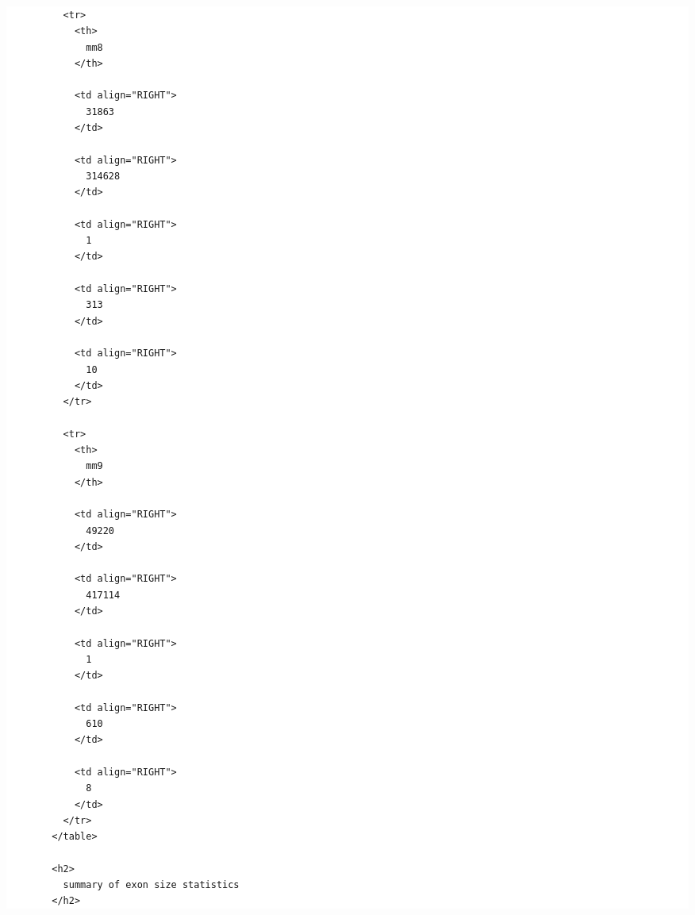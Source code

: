              <tr>
                <th>
                  mm8
                </th>
                
                <td align="RIGHT">
                  31863
                </td>
                
                <td align="RIGHT">
                  314628
                </td>
                
                <td align="RIGHT">
                  1
                </td>
                
                <td align="RIGHT">
                  313
                </td>
                
                <td align="RIGHT">
                  10
                </td>
              </tr>
              
              <tr>
                <th>
                  mm9
                </th>
                
                <td align="RIGHT">
                  49220
                </td>
                
                <td align="RIGHT">
                  417114
                </td>
                
                <td align="RIGHT">
                  1
                </td>
                
                <td align="RIGHT">
                  610
                </td>
                
                <td align="RIGHT">
                  8
                </td>
              </tr>
            </table>
            
            <h2>
              summary of exon size statistics
            </h2>
            